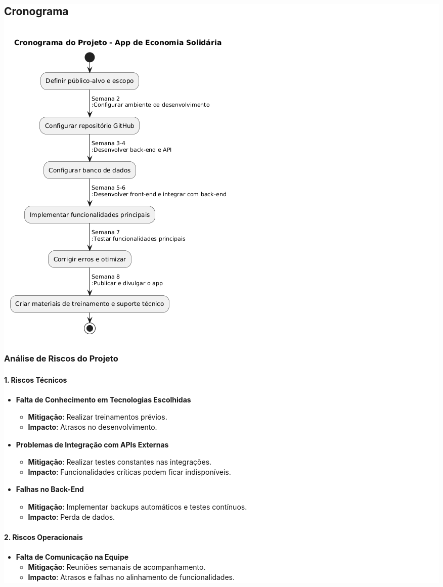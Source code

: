 ## Cronograma
![alt text](Diagramas/CronogramaEconomiaSolidaria.png)

### Análise de Riscos do Projeto

#### 1. Riscos Técnicos
- **Falta de Conhecimento em Tecnologias Escolhidas**
  - **Mitigação**: Realizar treinamentos prévios.
  - **Impacto**: Atrasos no desenvolvimento.
  
- **Problemas de Integração com APIs Externas**
  - **Mitigação**: Realizar testes constantes nas integrações.
  - **Impacto**: Funcionalidades críticas podem ficar indisponíveis.

- **Falhas no Back-End**
  - **Mitigação**: Implementar backups automáticos e testes contínuos.
  - **Impacto**: Perda de dados.

#### 2. Riscos Operacionais
- **Falta de Comunicação na Equipe**
  - **Mitigação**: Reuniões semanais de acompanhamento.
  - **Impacto**: Atrasos e falhas no alinhamento de funcionalidades.
